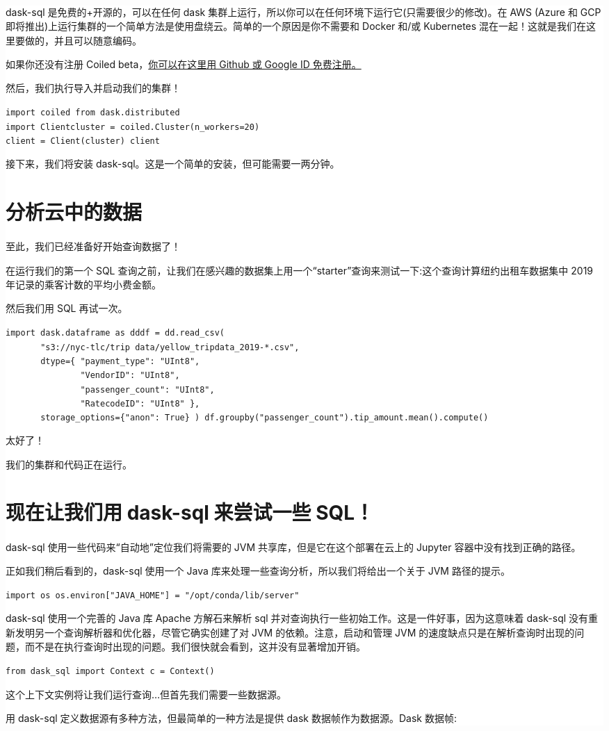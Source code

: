 dask-sql 是免费的+开源的，可以在任何 dask 集群上运行，所以你可以在任何环境下运行它(只需要很少的修改)。在 AWS (Azure 和 GCP 即将推出)上运行集群的一个简单方法是使用盘绕云。简单的一个原因是你不需要和 Docker 和/或 Kubernetes 混在一起！这就是我们在这里要做的，并且可以随意编码。

如果你还没有注册 Coiled beta，[你可以在这里用 Github 或 Google ID 免费注册。](https://cloud.coiled.io/?utm_source=dask_sql_post&utm_medium=blog&utm_campaign=blog_referalls_2)

然后，我们执行导入并启动我们的集群！

```
import coiled from dask.distributed
import Clientcluster = coiled.Cluster(n_workers=20)
client = Client(cluster) client
```

接下来，我们将安装 dask-sql。这是一个简单的安装，但可能需要一两分钟。

# 分析云中的数据

至此，我们已经准备好开始查询数据了！

在运行我们的第一个 SQL 查询之前，让我们在感兴趣的数据集上用一个“starter”查询来测试一下:这个查询计算纽约出租车数据集中 2019 年记录的乘客计数的平均小费金额。

然后我们用 SQL 再试一次。

```
import dask.dataframe as dddf = dd.read_csv(
       "s3://nyc-tlc/trip data/yellow_tripdata_2019-*.csv", 
       dtype={ "payment_type": "UInt8", 
               "VendorID": "UInt8", 
               "passenger_count": "UInt8", 
               "RatecodeID": "UInt8" },
       storage_options={"anon": True} ) df.groupby("passenger_count").tip_amount.mean().compute()
```

太好了！

我们的集群和代码正在运行。

# 现在让我们用 dask-sql 来尝试一些 SQL！

dask-sql 使用一些代码来“自动地”定位我们将需要的 JVM 共享库，但是它在这个部署在云上的 Jupyter 容器中没有找到正确的路径。

正如我们稍后看到的，dask-sql 使用一个 Java 库来处理一些查询分析，所以我们将给出一个关于 JVM 路径的提示。

```
import os os.environ["JAVA_HOME"] = "/opt/conda/lib/server"
```

dask-sql 使用一个完善的 Java 库 Apache 方解石来解析 sql 并对查询执行一些初始工作。这是一件好事，因为这意味着 dask-sql 没有重新发明另一个查询解析器和优化器，尽管它确实创建了对 JVM 的依赖。注意，启动和管理 JVM 的速度缺点只是在解析查询时出现的问题，而不是在执行查询时出现的问题。我们很快就会看到，这并没有显著增加开销。

```
from dask_sql import Context c = Context()
```

这个上下文实例将让我们运行查询…但首先我们需要一些数据源。

用 dask-sql 定义数据源有多种方法，但最简单的一种方法是提供 dask 数据帧作为数据源。Dask 数据帧:
